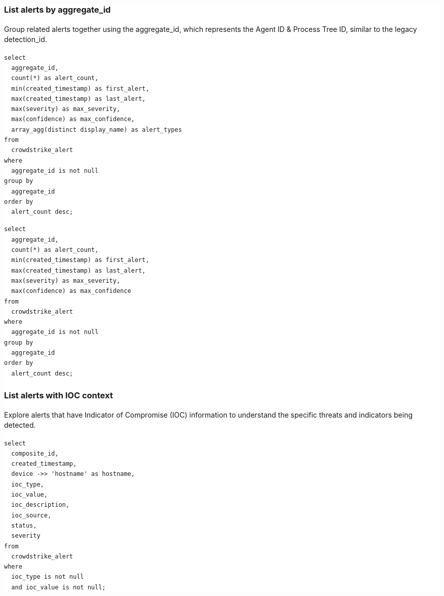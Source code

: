 ### List alerts by aggregate_id
Group related alerts together using the aggregate_id, which represents the Agent ID & Process Tree ID, similar to the legacy detection_id.

```sql+postgres
select
  aggregate_id,
  count(*) as alert_count,
  min(created_timestamp) as first_alert,
  max(created_timestamp) as last_alert,
  max(severity) as max_severity,
  max(confidence) as max_confidence,
  array_agg(distinct display_name) as alert_types
from
  crowdstrike_alert
where
  aggregate_id is not null
group by
  aggregate_id
order by
  alert_count desc;
```

```sql+sqlite
select
  aggregate_id,
  count(*) as alert_count,
  min(created_timestamp) as first_alert,
  max(created_timestamp) as last_alert,
  max(severity) as max_severity,
  max(confidence) as max_confidence
from
  crowdstrike_alert
where
  aggregate_id is not null
group by
  aggregate_id
order by
  alert_count desc;
```

### List alerts with IOC context
Explore alerts that have Indicator of Compromise (IOC) information to understand the specific threats and indicators being detected.

```sql+postgres
select
  composite_id,
  created_timestamp,
  device ->> 'hostname' as hostname,
  ioc_type,
  ioc_value,
  ioc_description,
  ioc_source,
  status,
  severity
from
  crowdstrike_alert
where
  ioc_type is not null
  and ioc_value is not null;
```
